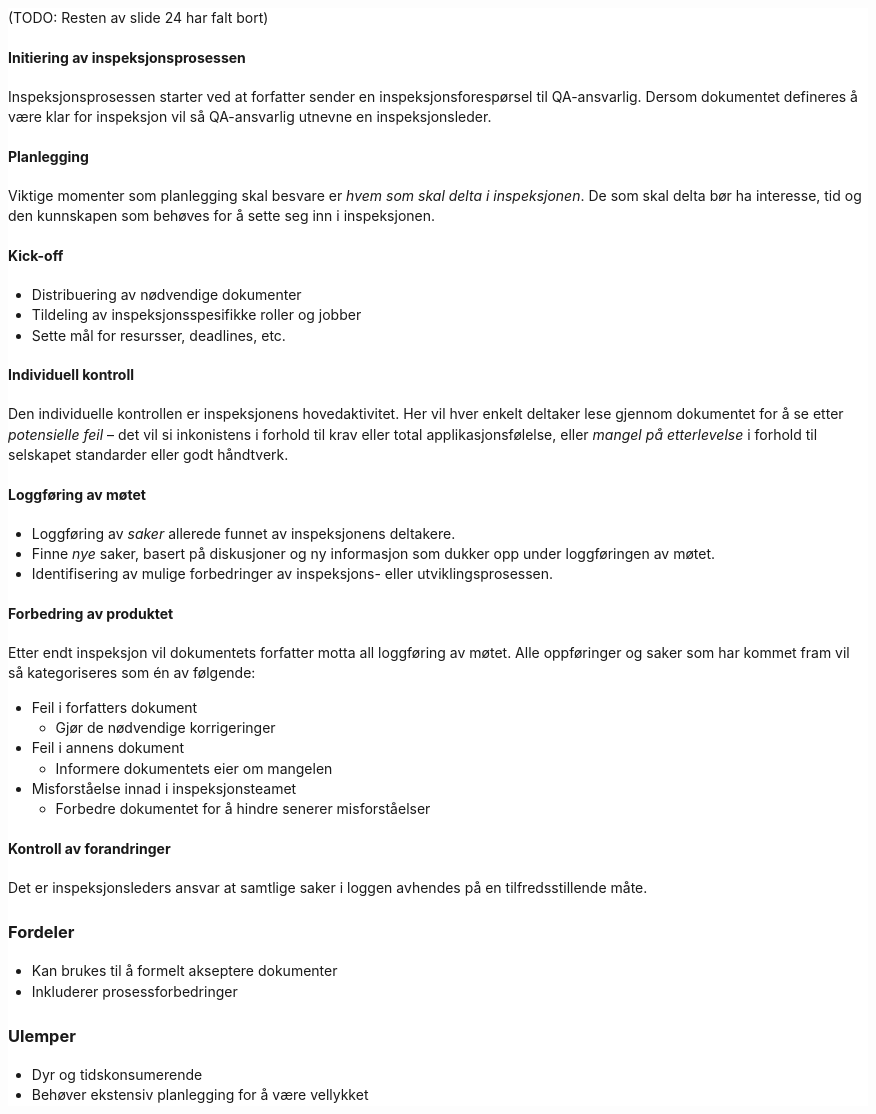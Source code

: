(TODO: Resten av slide 24 har falt bort)


#### Initiering av inspeksjonsprosessen
Inspeksjonsprosessen starter ved at forfatter sender en inspeksjonsforespørsel til QA-ansvarlig. Dersom dokumentet defineres å være klar for inspeksjon vil så QA-ansvarlig utnevne en inspeksjonsleder.

#### Planlegging
Viktige momenter som planlegging skal besvare er _hvem som skal delta i inspeksjonen_. De som skal delta bør ha interesse, tid og den kunnskapen som behøves for å sette seg inn i inspeksjonen.

#### Kick-off

* Distribuering av nødvendige dokumenter
* Tildeling av inspeksjonsspesifikke roller og jobber
* Sette mål for resursser, deadlines, etc.

#### Individuell kontroll
Den individuelle kontrollen er inspeksjonens hovedaktivitet. Her vil hver enkelt deltaker lese gjennom dokumentet for å se etter _potensielle feil_ – det vil si inkonistens i forhold til krav eller total applikasjonsfølelse, eller _mangel på etterlevelse_ i forhold til selskapet standarder eller godt håndtverk.

#### Loggføring av møtet

* Loggføring av _saker_ allerede funnet av inspeksjonens deltakere.
* Finne _nye_ saker, basert på diskusjoner og ny informasjon som dukker opp under loggføringen av møtet.
* Identifisering av mulige forbedringer av inspeksjons- eller utviklingsprosessen.


#### Forbedring av produktet
Etter endt inspeksjon vil dokumentets forfatter motta all loggføring av møtet. Alle oppføringer og saker som har kommet fram vil så kategoriseres som én av følgende:

* Feil i forfatters dokument
	* Gjør de nødvendige korrigeringer
* Feil i annens dokument
	* Informere dokumentets eier om mangelen
* Misforståelse innad i inspeksjonsteamet
	* Forbedre dokumentet for å hindre senerer misforståelser


#### Kontroll av forandringer
Det er inspeksjonsleders ansvar at samtlige saker i loggen avhendes på en tilfredsstillende måte. 

### Fordeler
* Kan brukes til å formelt akseptere dokumenter
* Inkluderer prosessforbedringer

### Ulemper
* Dyr og tidskonsumerende
* Behøver ekstensiv planlegging for å være vellykket
